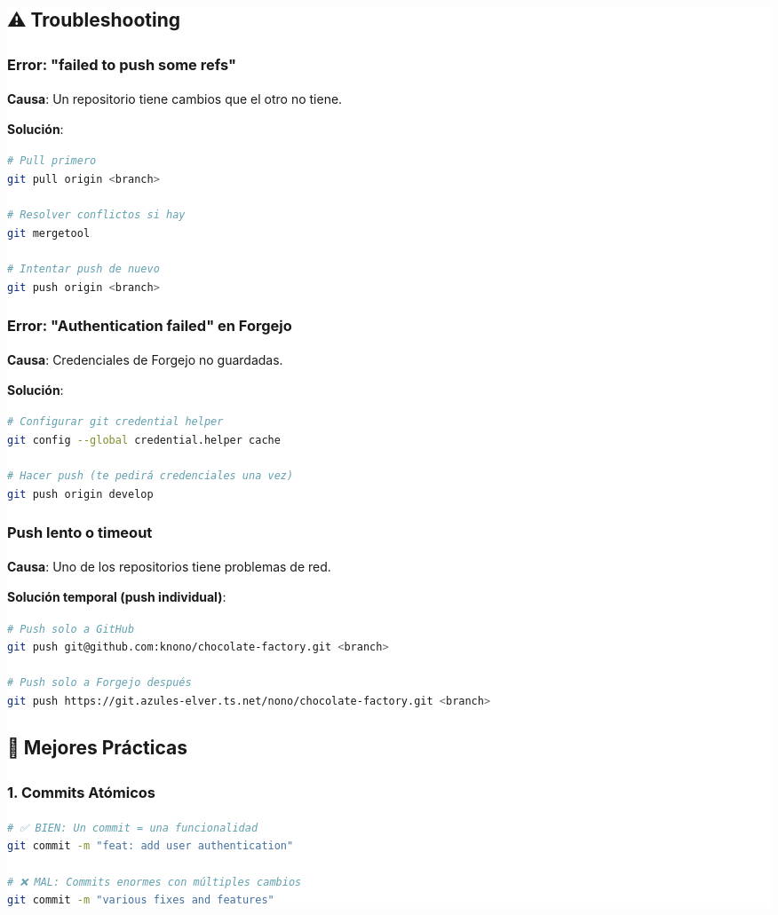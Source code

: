 ## ⚠️ Troubleshooting

### Error: "failed to push some refs"

**Causa**: Un repositorio tiene cambios que el otro no tiene.

**Solución**:
```bash
# Pull primero
git pull origin <branch>

# Resolver conflictos si hay
git mergetool

# Intentar push de nuevo
git push origin <branch>
```

### Error: "Authentication failed" en Forgejo

**Causa**: Credenciales de Forgejo no guardadas.

**Solución**:
```bash
# Configurar git credential helper
git config --global credential.helper cache

# Hacer push (te pedirá credenciales una vez)
git push origin develop
```

### Push lento o timeout

**Causa**: Uno de los repositorios tiene problemas de red.

**Solución temporal (push individual)**:
```bash
# Push solo a GitHub
git push git@github.com:knono/chocolate-factory.git <branch>

# Push solo a Forgejo después
git push https://git.azules-elver.ts.net/nono/chocolate-factory.git <branch>
```

## 🎯 Mejores Prácticas

### 1. Commits Atómicos
```bash
# ✅ BIEN: Un commit = una funcionalidad
git commit -m "feat: add user authentication"

# ❌ MAL: Commits enormes con múltiples cambios
git commit -m "various fixes and features"
```
